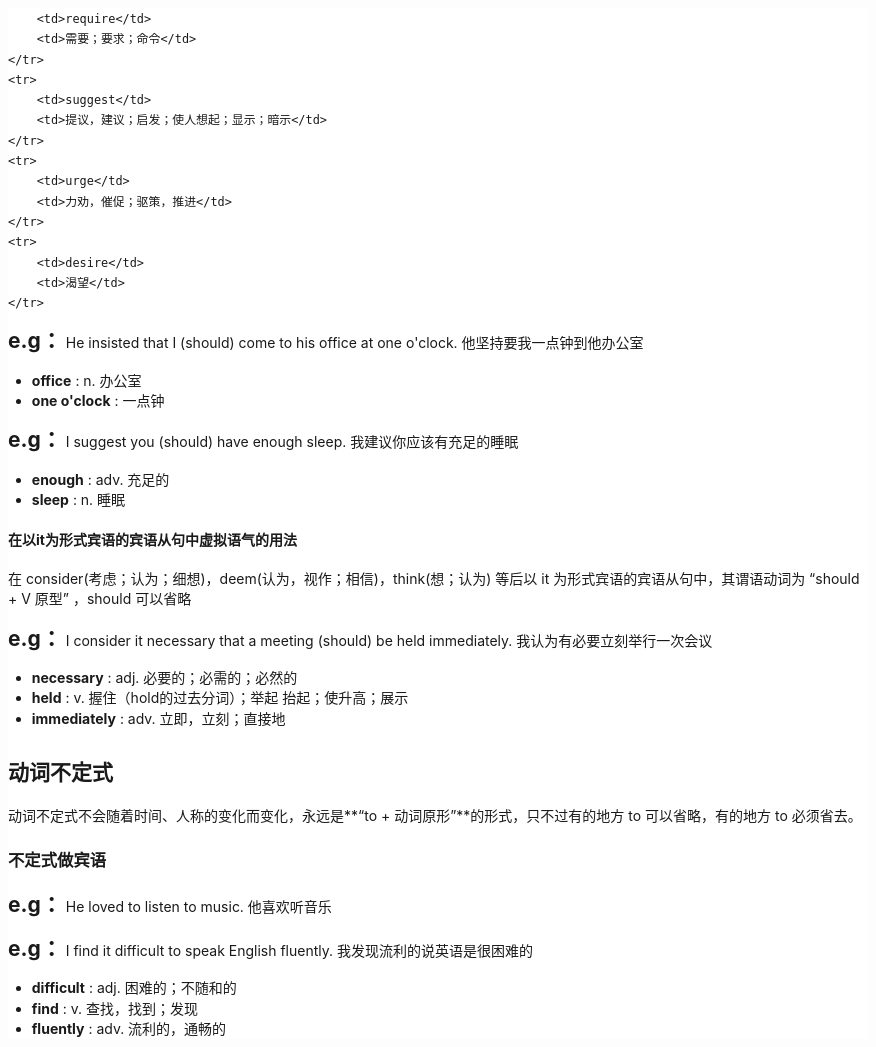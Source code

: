    	<td>require</td>
    	<td>需要；要求；命令</td>
    </tr>
    <tr>
    	<td>suggest</td>
    	<td>提议，建议；启发；使人想起；显示；暗示</td>
    </tr>
    <tr>
    	<td>urge</td>
    	<td>力劝，催促；驱策，推进</td>
    </tr>
    <tr>
    	<td>desire</td>
    	<td>渴望</td>
    </tr>   
  </tbody>
</table>

<span style="font-weight: 700;font-size: 1.5em;">e.g：</span> He insisted that I (should) come to his office at one o'clock. 他坚持要我一点钟到他办公室

- **office** : n. 办公室
- **one o'clock** : 一点钟

<span style="font-weight: 700;font-size: 1.5em;">e.g：</span> I suggest you (should) have enough sleep. 我建议你应该有充足的睡眠

- **enough** : adv. 充足的
- **sleep** : n. 睡眠

#### 在以it为形式宾语的宾语从句中虚拟语气的用法

在 consider(考虑；认为；细想)，deem(认为，视作；相信)，think(想；认为) 等后以 it 为形式宾语的宾语从句中，其谓语动词为 “should + V 原型” ，should 可以省略

<span style="font-weight: 700;font-size: 1.5em;">e.g：</span> I consider it necessary that a meeting (should) be held immediately. 我认为有必要立刻举行一次会议

- **necessary** : adj. 必要的；必需的；必然的
- **held** : v. 握住（hold的过去分词）；举起 抬起；使升高；展示
- **immediately** : adv. 立即，立刻；直接地

## 动词不定式

动词不定式不会随着时间、人称的变化而变化，永远是**“to + 动词原形”**的形式，只不过有的地方 to 可以省略，有的地方 to 必须省去。

### 不定式做宾语

<span style="font-weight: 700;font-size: 1.5em;">e.g：</span> He loved to listen to music. 他喜欢听音乐

<span style="font-weight: 700;font-size: 1.5em;">e.g：</span> I find it difficult to speak English fluently. 我发现流利的说英语是很困难的

- **difficult** : adj. 困难的；不随和的
- **find** : v. 查找，找到；发现
- **fluently** : adv. 流利的，通畅的
